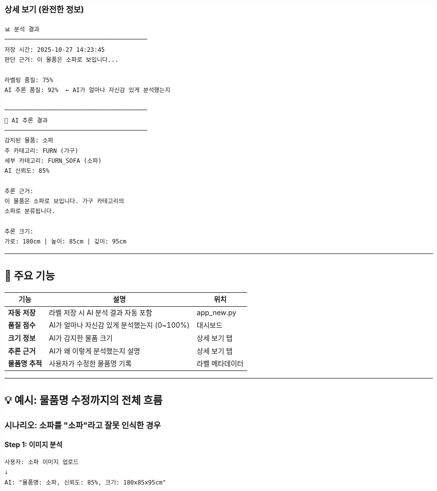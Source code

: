 ### 상세 보기 (완전한 정보)
```
📊 분석 결과
────────────────────────────────────────
저장 시간: 2025-10-27 14:23:45
판단 근거: 이 물품은 소파로 보입니다...

라벨링 품질: 75%
AI 추론 품질: 92%  ← AI가 얼마나 자신감 있게 분석했는지

────────────────────────────────────────
🤖 AI 추론 결과
────────────────────────────────────────
감지된 물품: 소파
주 카테고리: FURN (가구)
세부 카테고리: FURN_SOFA (소파)
AI 신뢰도: 85%

추론 근거:
이 물품은 소파로 보입니다. 가구 카테고리의
소파로 분류됩니다.

추론 크기:
가로: 180cm | 높이: 85cm | 깊이: 95cm
```

---

## 🎯 주요 기능

| 기능 | 설명 | 위치 |
|------|------|------|
| **자동 저장** | 라벨 저장 시 AI 분석 결과 자동 포함 | app_new.py |
| **품질 점수** | AI가 얼마나 자신감 있게 분석했는지 (0~100%) | 대시보드 |
| **크기 정보** | AI가 감지한 물품 크기 | 상세 보기 탭 |
| **추론 근거** | AI가 왜 이렇게 분석했는지 설명 | 상세 보기 탭 |
| **물품명 추적** | 사용자가 수정한 물품명 기록 | 라벨 메타데이터 |

---

## 💡 예시: 물품명 수정까지의 전체 흐름

### 시나리오: 소파를 "소파"라고 잘못 인식한 경우

**Step 1: 이미지 분석**
```
사용자: 소파 이미지 업로드
↓
AI: "물품명: 소파, 신뢰도: 85%, 크기: 180x85x95cm"
```
